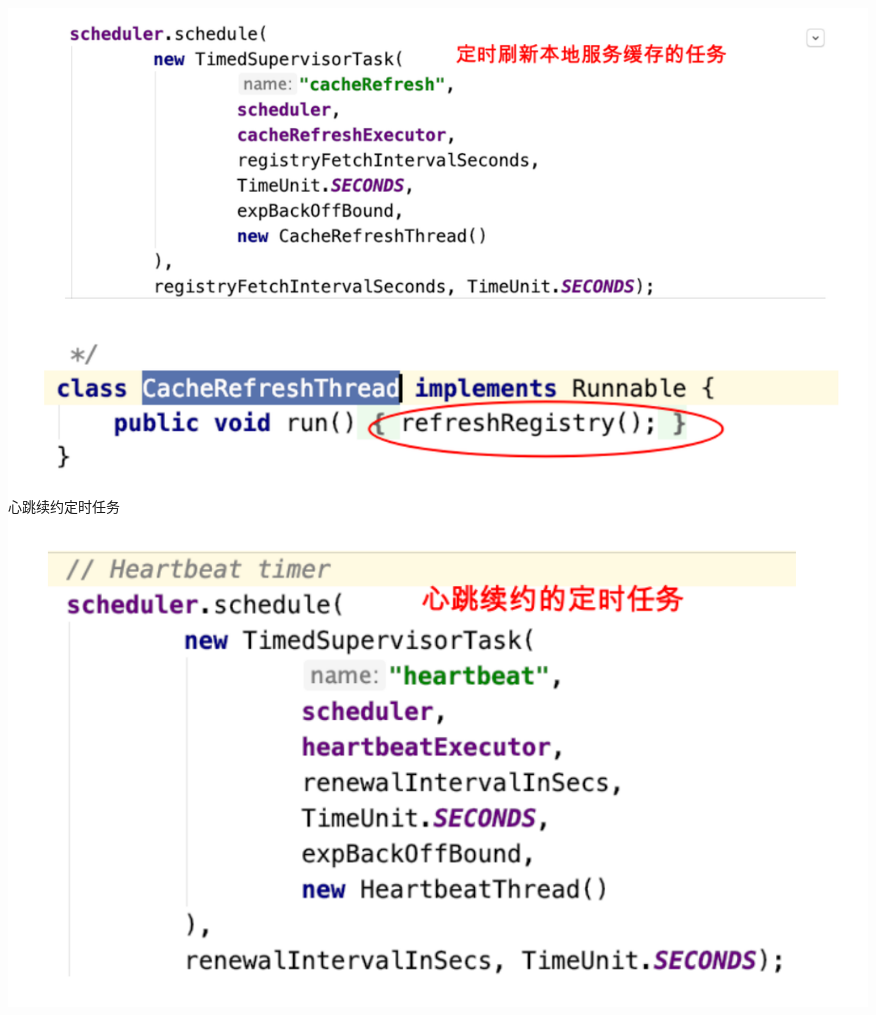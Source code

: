 ![1696950336739](.\assets\1696950336739.png)

![1696950356114](.\assets\1696950356114.png)

⼼跳续约定时任务

![1696950388744](.\assets\1696950388744.png)
